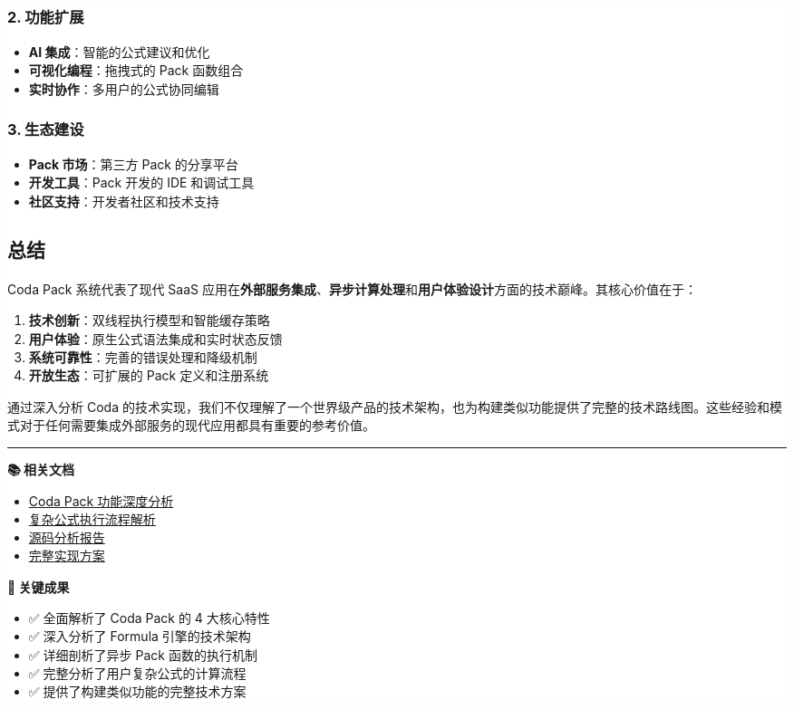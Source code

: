 ### 2. 功能扩展
- **AI 集成**：智能的公式建议和优化
- **可视化编程**：拖拽式的 Pack 函数组合
- **实时协作**：多用户的公式协同编辑

### 3. 生态建设
- **Pack 市场**：第三方 Pack 的分享平台
- **开发工具**：Pack 开发的 IDE 和调试工具
- **社区支持**：开发者社区和技术支持

## 总结

Coda Pack 系统代表了现代 SaaS 应用在**外部服务集成**、**异步计算处理**和**用户体验设计**方面的技术巅峰。其核心价值在于：

1. **技术创新**：双线程执行模型和智能缓存策略
2. **用户体验**：原生公式语法集成和实时状态反馈  
3. **系统可靠性**：完善的错误处理和降级机制
4. **开放生态**：可扩展的 Pack 定义和注册系统

通过深入分析 Coda 的技术实现，我们不仅理解了一个世界级产品的技术架构，也为构建类似功能提供了完整的技术路线图。这些经验和模式对于任何需要集成外部服务的现代应用都具有重要的参考价值。

---

**📚 相关文档**
- [Coda Pack 功能深度分析](./coda_pack_formula_deep_analysis.md)
- [复杂公式执行流程解析](./coda_formula_execution_deep_dive.md)  
- [源码分析报告](./coda_source_code_analysis.md)
- [完整实现方案](./coda_pack_implementation_guide.md)

**🎯 关键成果**
- ✅ 全面解析了 Coda Pack 的 4 大核心特性
- ✅ 深入分析了 Formula 引擎的技术架构
- ✅ 详细剖析了异步 Pack 函数的执行机制
- ✅ 完整分析了用户复杂公式的计算流程
- ✅ 提供了构建类似功能的完整技术方案